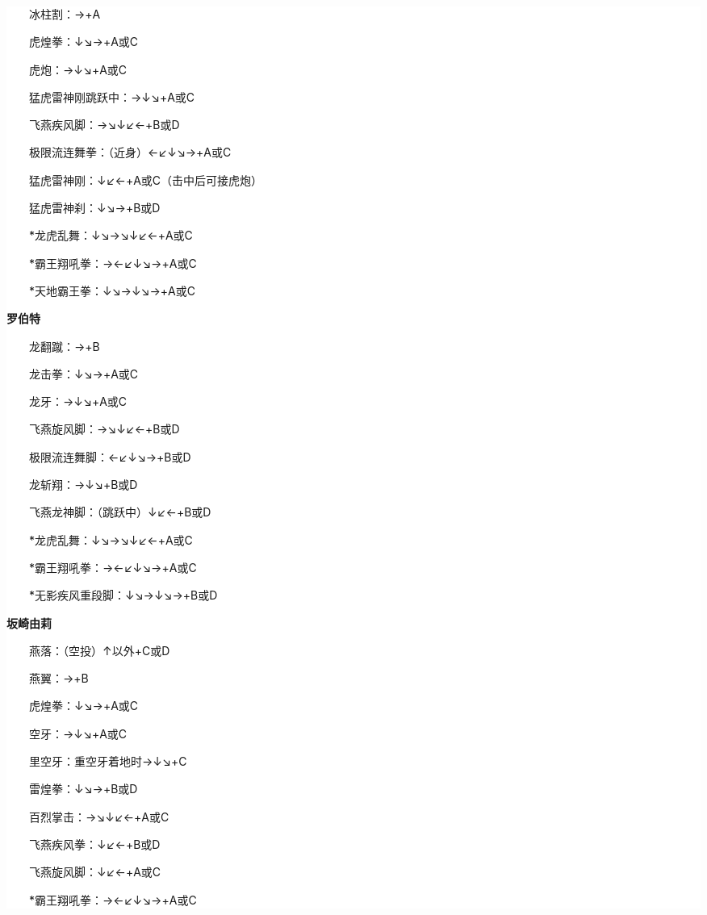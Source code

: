 　　冰柱割：→+A

　　虎煌拳：↓↘→+A或C

　　虎炮：→↓↘+A或C

　　猛虎雷神刚跳跃中：→↓↘+A或C

　　飞燕疾风脚：→↘↓↙←+B或D

　　极限流连舞拳：（近身）←↙↓↘→+A或C

　　猛虎雷神刚：↓↙←+A或C（击中后可接虎炮）

　　猛虎雷神刹：↓↘→+B或D

　　\*龙虎乱舞：↓↘→↘↓↙←+A或C

　　\*霸王翔吼拳：→←↙↓↘→+A或C

　　\*天地霸王拳：↓↘→↓↘→+A或C

**罗伯特**

　　龙翻蹴：→+B

　　龙击拳：↓↘→+A或C

　　龙牙：→↓↘+A或C

　　飞燕旋风脚：→↘↓↙←+B或D

　　极限流连舞脚：←↙↓↘→+B或D

　　龙斩翔：→↓↘+B或D

　　飞燕龙神脚：（跳跃中）↓↙←+B或D

　　\*龙虎乱舞：↓↘→↘↓↙←+A或C

　　\*霸王翔吼拳：→←↙↓↘→+A或C

　　\*无影疾风重段脚：↓↘→↓↘→+B或D

**坂崎由莉**

　　燕落：（空投）↑以外+C或D

　　燕翼：→+B

　　虎煌拳：↓↘→+A或C

　　空牙：→↓↘+A或C

　　里空牙：重空牙着地时→↓↘+C

　　雷煌拳：↓↘→+B或D

　　百烈掌击：→↘↓↙←+A或C

　　飞燕疾风拳：↓↙←+B或D

　　飞燕旋风脚：↓↙←+A或C

　　\*霸王翔吼拳：→←↙↓↘→+A或C
